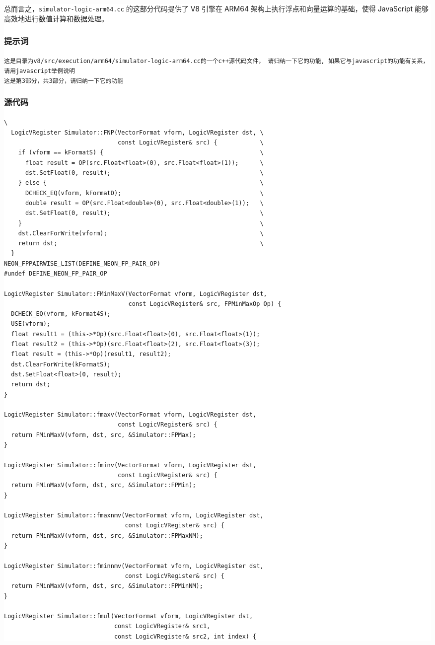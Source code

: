总而言之，`simulator-logic-arm64.cc` 的这部分代码提供了 V8 引擎在 ARM64 架构上执行浮点和向量运算的基础，使得 JavaScript 能够高效地进行数值计算和数据处理。

### 提示词
```
这是目录为v8/src/execution/arm64/simulator-logic-arm64.cc的一个c++源代码文件， 请归纳一下它的功能, 如果它与javascript的功能有关系，请用javascript举例说明
这是第3部分，共3部分，请归纳一下它的功能
```

### 源代码
```
\
  LogicVRegister Simulator::FNP(VectorFormat vform, LogicVRegister dst, \
                                const LogicVRegister& src) {            \
    if (vform == kFormatS) {                                            \
      float result = OP(src.Float<float>(0), src.Float<float>(1));      \
      dst.SetFloat(0, result);                                          \
    } else {                                                            \
      DCHECK_EQ(vform, kFormatD);                                       \
      double result = OP(src.Float<double>(0), src.Float<double>(1));   \
      dst.SetFloat(0, result);                                          \
    }                                                                   \
    dst.ClearForWrite(vform);                                           \
    return dst;                                                         \
  }
NEON_FPPAIRWISE_LIST(DEFINE_NEON_FP_PAIR_OP)
#undef DEFINE_NEON_FP_PAIR_OP

LogicVRegister Simulator::FMinMaxV(VectorFormat vform, LogicVRegister dst,
                                   const LogicVRegister& src, FPMinMaxOp Op) {
  DCHECK_EQ(vform, kFormat4S);
  USE(vform);
  float result1 = (this->*Op)(src.Float<float>(0), src.Float<float>(1));
  float result2 = (this->*Op)(src.Float<float>(2), src.Float<float>(3));
  float result = (this->*Op)(result1, result2);
  dst.ClearForWrite(kFormatS);
  dst.SetFloat<float>(0, result);
  return dst;
}

LogicVRegister Simulator::fmaxv(VectorFormat vform, LogicVRegister dst,
                                const LogicVRegister& src) {
  return FMinMaxV(vform, dst, src, &Simulator::FPMax);
}

LogicVRegister Simulator::fminv(VectorFormat vform, LogicVRegister dst,
                                const LogicVRegister& src) {
  return FMinMaxV(vform, dst, src, &Simulator::FPMin);
}

LogicVRegister Simulator::fmaxnmv(VectorFormat vform, LogicVRegister dst,
                                  const LogicVRegister& src) {
  return FMinMaxV(vform, dst, src, &Simulator::FPMaxNM);
}

LogicVRegister Simulator::fminnmv(VectorFormat vform, LogicVRegister dst,
                                  const LogicVRegister& src) {
  return FMinMaxV(vform, dst, src, &Simulator::FPMinNM);
}

LogicVRegister Simulator::fmul(VectorFormat vform, LogicVRegister dst,
                               const LogicVRegister& src1,
                               const LogicVRegister& src2, int index) {
```
